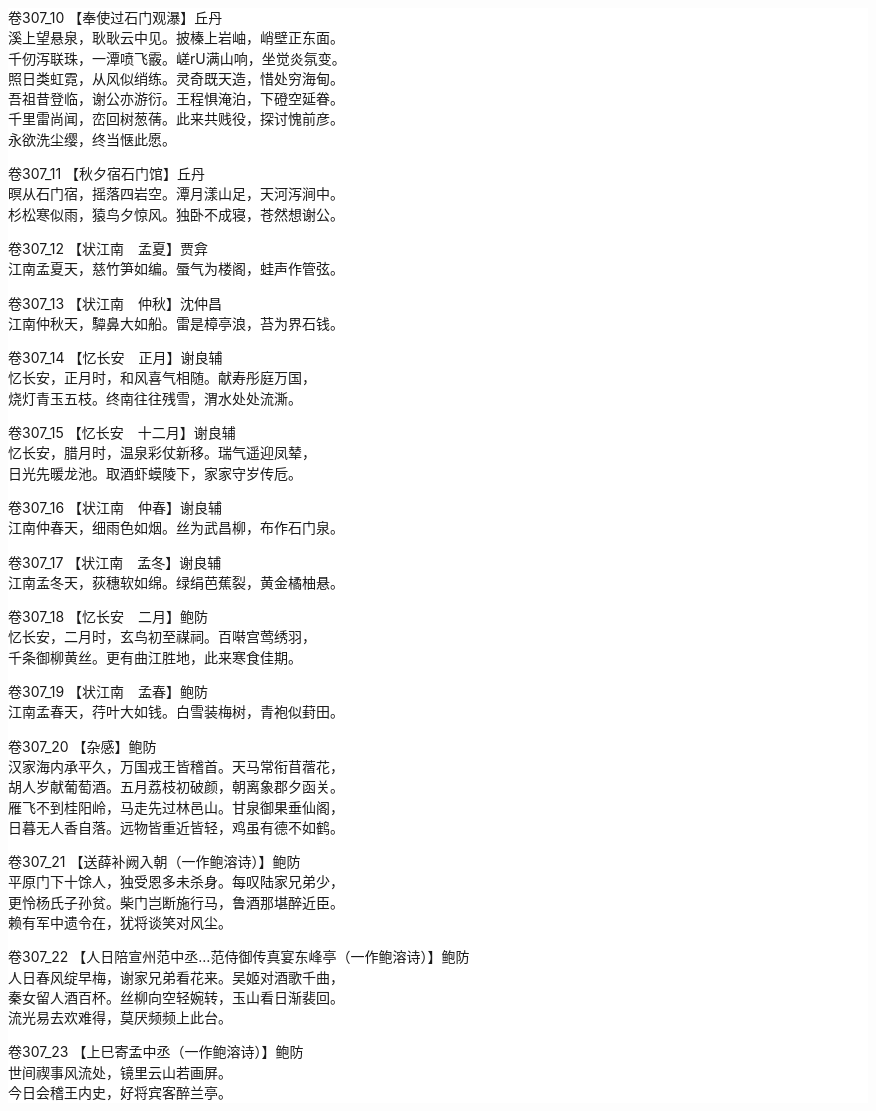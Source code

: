 卷307_10  【奉使过石门观瀑】丘丹  
溪上望悬泉，耿耿云中见。披榛上岩岫，峭壁正东面。  
千仞泻联珠，一潭喷飞霰。嵯rU满山响，坐觉炎氛变。  
照日类虹霓，从风似绡练。灵奇既天造，惜处穷海甸。  
吾祖昔登临，谢公亦游衍。王程惧淹泊，下磴空延眷。  
千里雷尚闻，峦回树葱蒨。此来共贱役，探讨愧前彦。  
永欲洗尘缨，终当惬此愿。  
  
卷307_11  【秋夕宿石门馆】丘丹  
暝从石门宿，摇落四岩空。潭月漾山足，天河泻涧中。  
杉松寒似雨，猿鸟夕惊风。独卧不成寝，苍然想谢公。  
  
卷307_12  【状江南　孟夏】贾弇  
江南孟夏天，慈竹笋如编。蜃气为楼阁，蛙声作管弦。  
  
卷307_13  【状江南　仲秋】沈仲昌  
江南仲秋天，驔鼻大如船。雷是樟亭浪，苔为界石钱。  
  
卷307_14  【忆长安　正月】谢良辅  
忆长安，正月时，和风喜气相随。献寿彤庭万国，  
烧灯青玉五枝。终南往往残雪，渭水处处流澌。  
  
卷307_15  【忆长安　十二月】谢良辅  
忆长安，腊月时，温泉彩仗新移。瑞气遥迎凤辇，  
日光先暖龙池。取酒虾蟆陵下，家家守岁传卮。  
  
卷307_16  【状江南　仲春】谢良辅  
江南仲春天，细雨色如烟。丝为武昌柳，布作石门泉。  
  
卷307_17  【状江南　孟冬】谢良辅  
江南孟冬天，荻穗软如绵。绿绢芭蕉裂，黄金橘柚悬。  
  
卷307_18  【忆长安　二月】鲍防  
忆长安，二月时，玄鸟初至禖祠。百啭宫莺绣羽，  
千条御柳黄丝。更有曲江胜地，此来寒食佳期。  
  
卷307_19  【状江南　孟春】鲍防  
江南孟春天，荇叶大如钱。白雪装梅树，青袍似葑田。  
  
卷307_20  【杂感】鲍防  
汉家海内承平久，万国戎王皆稽首。天马常衔苜蓿花，  
胡人岁献葡萄酒。五月荔枝初破颜，朝离象郡夕函关。  
雁飞不到桂阳岭，马走先过林邑山。甘泉御果垂仙阁，  
日暮无人香自落。远物皆重近皆轻，鸡虽有德不如鹤。  
  
卷307_21  【送薛补阙入朝（一作鲍溶诗）】鲍防  
平原门下十馀人，独受恩多未杀身。每叹陆家兄弟少，  
更怜杨氏子孙贫。柴门岂断施行马，鲁酒那堪醉近臣。  
赖有军中遗令在，犹将谈笑对风尘。  
  
卷307_22  【人日陪宣州范中丞…范侍御传真宴东峰亭（一作鲍溶诗）】鲍防  
人日春风绽早梅，谢家兄弟看花来。吴姬对酒歌千曲，  
秦女留人酒百杯。丝柳向空轻婉转，玉山看日渐裴回。  
流光易去欢难得，莫厌频频上此台。  
  
卷307_23  【上巳寄孟中丞（一作鲍溶诗）】鲍防  
世间禊事风流处，镜里云山若画屏。  
今日会稽王内史，好将宾客醉兰亭。  
  